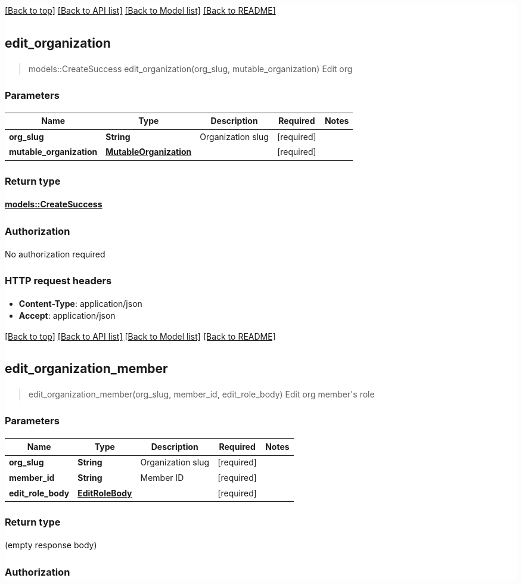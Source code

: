 [[Back to top]](#) [[Back to API list]](../README.md#documentation-for-api-endpoints) [[Back to Model list]](../README.md#documentation-for-models) [[Back to README]](../README.md)


## edit_organization

> models::CreateSuccess edit_organization(org_slug, mutable_organization)
Edit org

### Parameters


Name | Type | Description  | Required | Notes
------------- | ------------- | ------------- | ------------- | -------------
**org_slug** | **String** | Organization slug | [required] |
**mutable_organization** | [**MutableOrganization**](MutableOrganization.md) |  | [required] |

### Return type

[**models::CreateSuccess**](CreateSuccess.md)

### Authorization

No authorization required

### HTTP request headers

- **Content-Type**: application/json
- **Accept**: application/json

[[Back to top]](#) [[Back to API list]](../README.md#documentation-for-api-endpoints) [[Back to Model list]](../README.md#documentation-for-models) [[Back to README]](../README.md)


## edit_organization_member

> edit_organization_member(org_slug, member_id, edit_role_body)
Edit org member's role

### Parameters


Name | Type | Description  | Required | Notes
------------- | ------------- | ------------- | ------------- | -------------
**org_slug** | **String** | Organization slug | [required] |
**member_id** | **String** | Member ID | [required] |
**edit_role_body** | [**EditRoleBody**](EditRoleBody.md) |  | [required] |

### Return type

 (empty response body)

### Authorization

